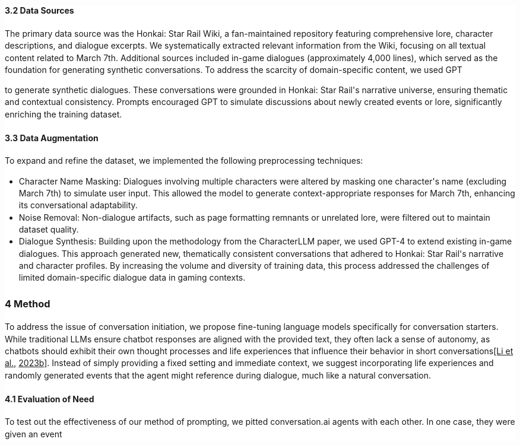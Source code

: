 #### 3.2 Data Sources

The primary data source was the Honkai: Star Rail Wiki, a fan-maintained repository featuring comprehensive lore, character descriptions, and dialogue excerpts. We systematically extracted relevant information from the Wiki, focusing on all textual content related to March 7th. Additional sources included in-game dialogues (approximately 4,000 lines), which served as the foundation for generating synthetic conversations. To address the scarcity of domain-specific content, we used GPT

to generate synthetic dialogues. These conversations were grounded in Honkai: Star Rail's narrative universe, ensuring thematic and contextual consistency. Prompts encouraged GPT to simulate discussions about newly created events or lore, significantly enriching the training dataset.

#### 3.3 Data Augmentation

To expand and refine the dataset, we implemented the following preprocessing techniques:

- Character Name Masking: Dialogues involving multiple characters were altered by masking one character's name (excluding March 7th) to simulate user input. This allowed the model to generate context-appropriate responses for March 7th, enhancing its conversational adaptability.
- Noise Removal: Non-dialogue artifacts, such as page formatting remnants or unrelated lore, were filtered out to maintain dataset quality.
- Dialogue Synthesis: Building upon the methodology from the CharacterLLM paper, we used GPT-4 to extend existing in-game dialogues. This approach generated new, thematically consistent conversations that adhered to Honkai: Star Rail's narrative and character profiles. By increasing the volume and diversity of training data, this process addressed the challenges of limited domain-specific dialogue data in gaming contexts.

### 4 Method

To address the issue of conversation initiation, we propose fine-tuning language models specifically for conversation starters. While traditional LLMs ensure chatbot responses are aligned with the provided text, they often lack a sense of autonomy, as chatbots should exhibit their own thought processes and life experiences that influence their behavior in short conversations[\[Li et al.,](#page-5-3) [2023b\]](#page-5-3). Instead of simply providing a fixed setting and immediate context, we suggest incorporating life experiences and randomly generated events that the agent might reference during dialogue, much like a natural conversation.

#### 4.1 Evaluation of Need

To test out the effectiveness of our method of prompting, we pitted conversation.ai agents with each other. In one case, they were given an event
